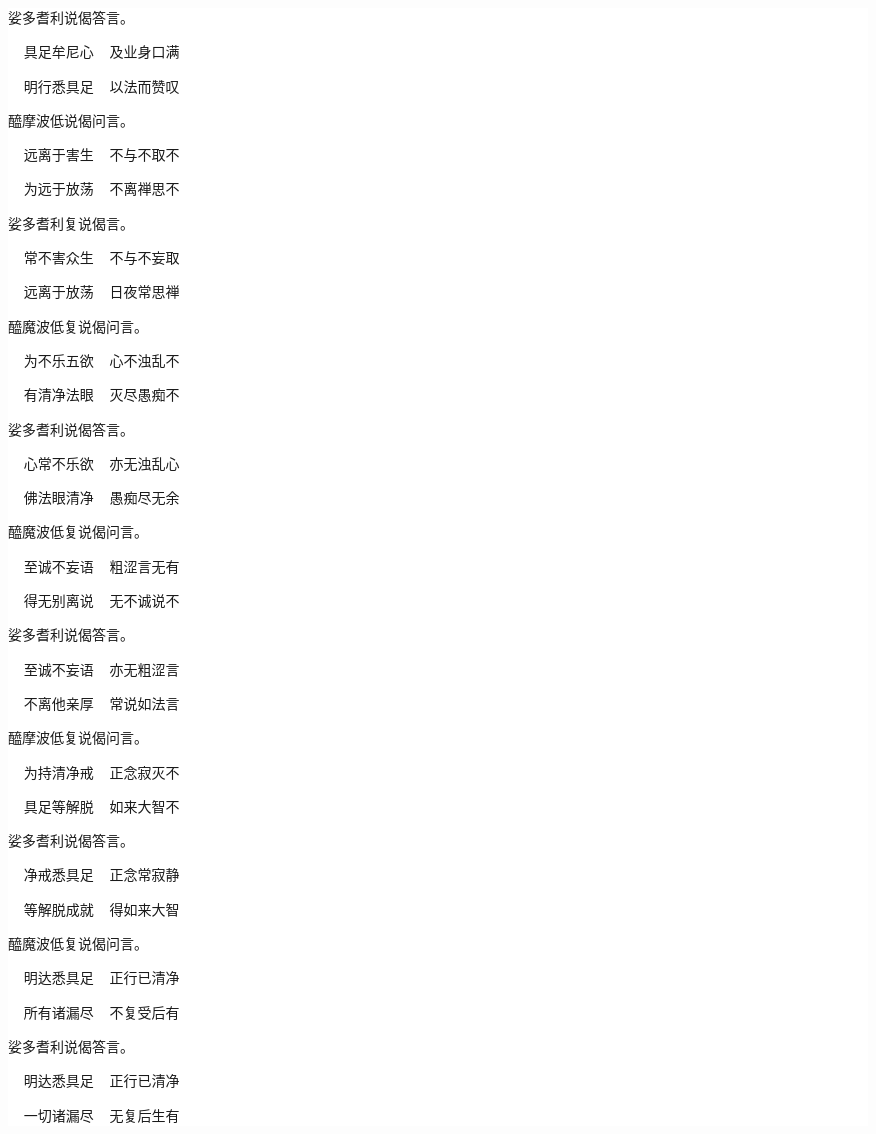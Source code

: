 娑多耆利说偈答言。

&nbsp;&nbsp;&nbsp;&nbsp;具足牟尼心&nbsp;&nbsp;&nbsp;&nbsp;及业身口满

&nbsp;&nbsp;&nbsp;&nbsp;明行悉具足&nbsp;&nbsp;&nbsp;&nbsp;以法而赞叹

醯摩波低说偈问言。

&nbsp;&nbsp;&nbsp;&nbsp;远离于害生&nbsp;&nbsp;&nbsp;&nbsp;不与不取不

&nbsp;&nbsp;&nbsp;&nbsp;为远于放荡&nbsp;&nbsp;&nbsp;&nbsp;不离禅思不

娑多耆利复说偈言。

&nbsp;&nbsp;&nbsp;&nbsp;常不害众生&nbsp;&nbsp;&nbsp;&nbsp;不与不妄取

&nbsp;&nbsp;&nbsp;&nbsp;远离于放荡&nbsp;&nbsp;&nbsp;&nbsp;日夜常思禅

醯魔波低复说偈问言。

&nbsp;&nbsp;&nbsp;&nbsp;为不乐五欲&nbsp;&nbsp;&nbsp;&nbsp;心不浊乱不

&nbsp;&nbsp;&nbsp;&nbsp;有清净法眼&nbsp;&nbsp;&nbsp;&nbsp;灭尽愚痴不

娑多耆利说偈答言。

&nbsp;&nbsp;&nbsp;&nbsp;心常不乐欲&nbsp;&nbsp;&nbsp;&nbsp;亦无浊乱心

&nbsp;&nbsp;&nbsp;&nbsp;佛法眼清净&nbsp;&nbsp;&nbsp;&nbsp;愚痴尽无余

醯魔波低复说偈问言。

&nbsp;&nbsp;&nbsp;&nbsp;至诚不妄语&nbsp;&nbsp;&nbsp;&nbsp;粗涩言无有

&nbsp;&nbsp;&nbsp;&nbsp;得无别离说&nbsp;&nbsp;&nbsp;&nbsp;无不诚说不

娑多耆利说偈答言。

&nbsp;&nbsp;&nbsp;&nbsp;至诚不妄语&nbsp;&nbsp;&nbsp;&nbsp;亦无粗涩言

&nbsp;&nbsp;&nbsp;&nbsp;不离他亲厚&nbsp;&nbsp;&nbsp;&nbsp;常说如法言

醯摩波低复说偈问言。

&nbsp;&nbsp;&nbsp;&nbsp;为持清净戒&nbsp;&nbsp;&nbsp;&nbsp;正念寂灭不

&nbsp;&nbsp;&nbsp;&nbsp;具足等解脱&nbsp;&nbsp;&nbsp;&nbsp;如来大智不

娑多耆利说偈答言。

&nbsp;&nbsp;&nbsp;&nbsp;净戒悉具足&nbsp;&nbsp;&nbsp;&nbsp;正念常寂静

&nbsp;&nbsp;&nbsp;&nbsp;等解脱成就&nbsp;&nbsp;&nbsp;&nbsp;得如来大智

醯魔波低复说偈问言。

&nbsp;&nbsp;&nbsp;&nbsp;明达悉具足&nbsp;&nbsp;&nbsp;&nbsp;正行已清净

&nbsp;&nbsp;&nbsp;&nbsp;所有诸漏尽&nbsp;&nbsp;&nbsp;&nbsp;不复受后有

娑多耆利说偈答言。

&nbsp;&nbsp;&nbsp;&nbsp;明达悉具足&nbsp;&nbsp;&nbsp;&nbsp;正行已清净

&nbsp;&nbsp;&nbsp;&nbsp;一切诸漏尽&nbsp;&nbsp;&nbsp;&nbsp;无复后生有
